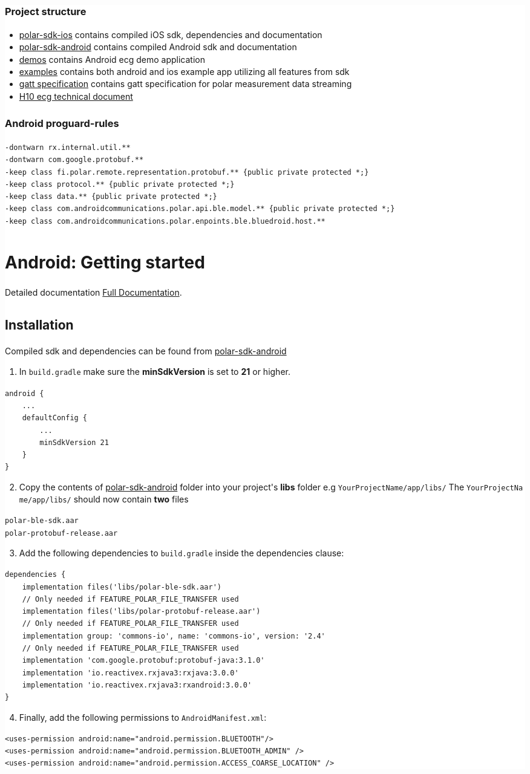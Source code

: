 ### Project structure
* [polar-sdk-ios](polar-sdk-ios/) contains compiled iOS sdk, dependencies and documentation
* [polar-sdk-android](polar-sdk-android/) contains compiled Android sdk and documentation
* [demos](demos/) contains Android ecg demo application 
* [examples](examples/) contains both android and ios example app utilizing all features from sdk 
* [gatt specification](technical_documentation/Polar_Measurement_Data_Specification.pdf) contains gatt specification for polar measurement data streaming
* [H10 ecg technical document](technical_documentation/H10_ECG_Explained.docx)

### Android proguard-rules
```
-dontwarn rx.internal.util.**
-dontwarn com.google.protobuf.**
-keep class fi.polar.remote.representation.protobuf.** {public private protected *;}
-keep class protocol.** {public private protected *;}
-keep class data.** {public private protected *;}
-keep class com.androidcommunications.polar.api.ble.model.** {public private protected *;}
-keep class com.androidcommunications.polar.enpoints.ble.bluedroid.host.**
```

# Android: Getting started
Detailed documentation  [Full Documentation](polar-sdk-android/docs/html/). 
## Installation
Compiled sdk and dependencies can be found from [polar-sdk-android](polar-sdk-android/libs/)

1.  In `build.gradle` make sure the __minSdkVersion__ is set to __21__ or higher.
```
android {
	...
	defaultConfig {
		...
		minSdkVersion 21
	}
}
```
2.  Copy the contents of [polar-sdk-android](polar-sdk-android/libs) folder into your project's __libs__ folder e.g `YourProjectName/app/libs/`
The `YourProjectName/app/libs/` should now contain __two__ files
```
polar-ble-sdk.aar
polar-protobuf-release.aar
```

3. Add the following dependencies to  `build.gradle` inside the dependencies clause:
```
dependencies {
	implementation files('libs/polar-ble-sdk.aar')
    // Only needed if FEATURE_POLAR_FILE_TRANSFER used
	implementation files('libs/polar-protobuf-release.aar') 
    // Only needed if FEATURE_POLAR_FILE_TRANSFER used
	implementation group: 'commons-io', name: 'commons-io', version: '2.4'
    // Only needed if FEATURE_POLAR_FILE_TRANSFER used
	implementation 'com.google.protobuf:protobuf-java:3.1.0'
	implementation 'io.reactivex.rxjava3:rxjava:3.0.0'
	implementation 'io.reactivex.rxjava3:rxandroid:3.0.0'
}
```
4. Finally, add the following permissions to  `AndroidManifest.xml`:
```
<uses-permission android:name="android.permission.BLUETOOTH"/>
<uses-permission android:name="android.permission.BLUETOOTH_ADMIN" />
<uses-permission android:name="android.permission.ACCESS_COARSE_LOCATION" />
```
